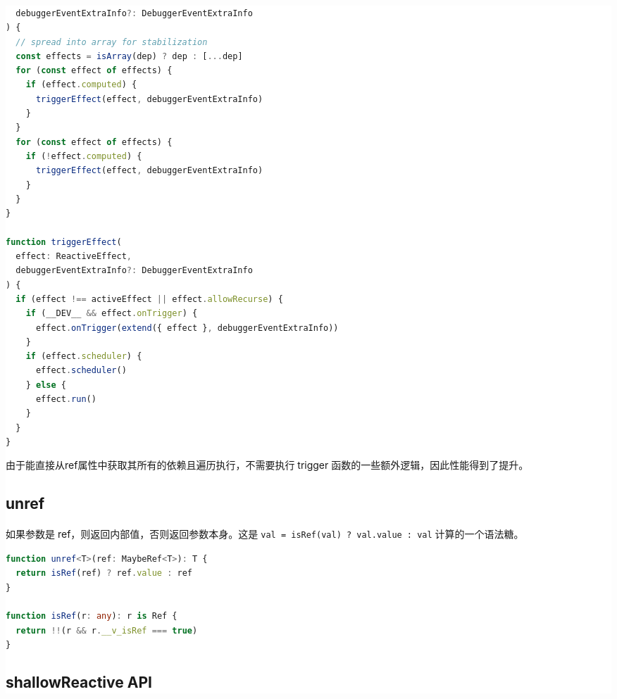 ```ts
  debuggerEventExtraInfo?: DebuggerEventExtraInfo
) {
  // spread into array for stabilization
  const effects = isArray(dep) ? dep : [...dep]
  for (const effect of effects) {
    if (effect.computed) {
      triggerEffect(effect, debuggerEventExtraInfo)
    }
  }
  for (const effect of effects) {
    if (!effect.computed) {
      triggerEffect(effect, debuggerEventExtraInfo)
    }
  }
}

function triggerEffect(
  effect: ReactiveEffect,
  debuggerEventExtraInfo?: DebuggerEventExtraInfo
) {
  if (effect !== activeEffect || effect.allowRecurse) {
    if (__DEV__ && effect.onTrigger) {
      effect.onTrigger(extend({ effect }, debuggerEventExtraInfo))
    }
    if (effect.scheduler) {
      effect.scheduler()
    } else {
      effect.run()
    }
  }
}
```

由于能直接从ref属性中获取其所有的依赖且遍历执行，不需要执行 trigger 函数的一些额外逻辑，因此性能得到了提升。

## unref

如果参数是 ref，则返回内部值，否则返回参数本身。这是 `val = isRef(val) ? val.value : val` 计算的一个语法糖。

```ts
function unref<T>(ref: MaybeRef<T>): T {
  return isRef(ref) ? ref.value : ref
}

function isRef(r: any): r is Ref {
  return !!(r && r.__v_isRef === true)
}
```

## shallowReactive API
